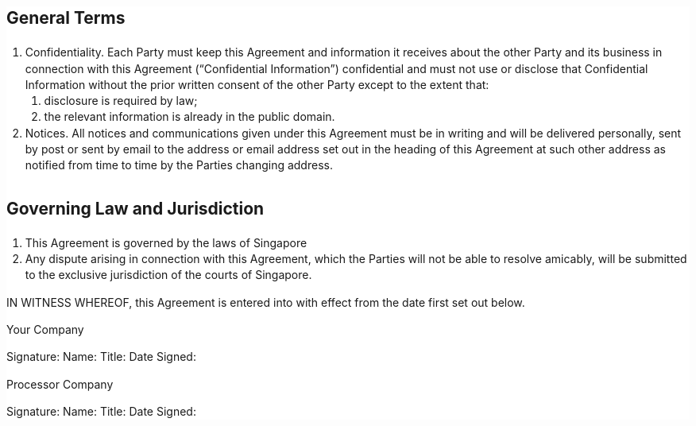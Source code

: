 ## General Terms
1. Confidentiality. Each Party must keep this Agreement and information it receives about the other Party and its business in connection with this Agreement (“Confidential Information”) confidential and must not use or disclose that Confidential Information without the prior written consent of the other Party except to the extent that:
    1. disclosure is required by law;
    2. the relevant information is already in the public domain.
2. Notices. All notices and communications given under this Agreement must be in writing and will be delivered personally, sent by post or sent by email to the address or email address set out in the heading of this Agreement at such other address as notified from time to time by the Parties changing address.

## Governing Law and Jurisdiction
1. This Agreement is governed by the laws of Singapore
2. Any dispute arising in connection with this Agreement, which the Parties will not be able to resolve amicably, will be submitted to the exclusive jurisdiction of the courts of Singapore.


IN WITNESS WHEREOF, this Agreement is entered into with effect from the date first set out below.


Your Company

Signature:
Name:
Title:
Date Signed: 



Processor Company

Signature:
Name:
Title:
Date Signed:
